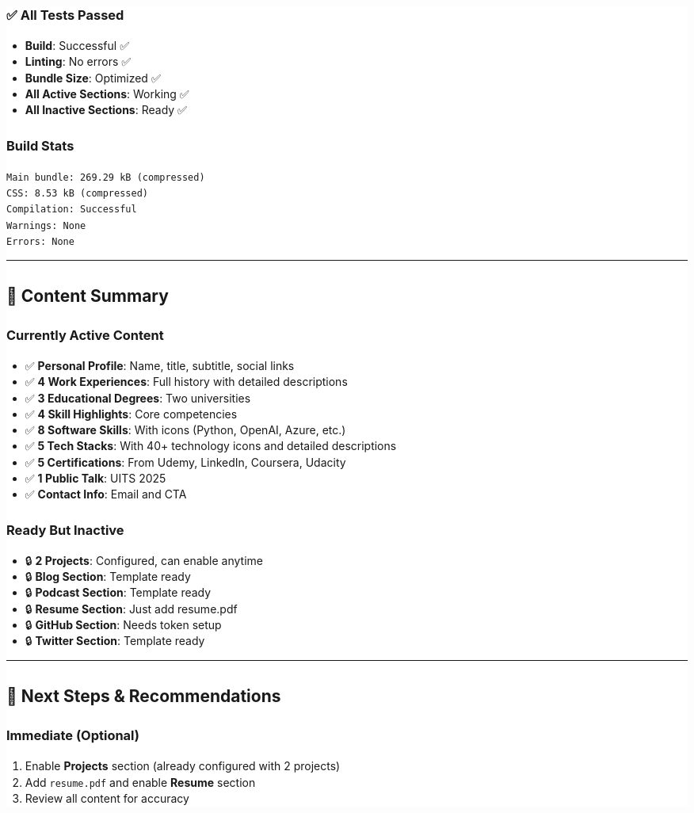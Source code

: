 ### ✅ All Tests Passed

- **Build**: Successful ✅
- **Linting**: No errors ✅
- **Bundle Size**: Optimized ✅
- **All Active Sections**: Working ✅
- **All Inactive Sections**: Ready ✅

### Build Stats

```
Main bundle: 269.29 kB (compressed)
CSS: 8.53 kB (compressed)
Compilation: Successful
Warnings: None
Errors: None
```

---

## 📝 Content Summary

### Currently Active Content

- ✅ **Personal Profile**: Name, title, subtitle, social links
- ✅ **4 Work Experiences**: Full history with detailed descriptions
- ✅ **3 Educational Degrees**: Two universities
- ✅ **4 Skill Highlights**: Core competencies
- ✅ **8 Software Skills**: With icons (Python, OpenAI, Azure, etc.)
- ✅ **5 Tech Stacks**: With 40+ technology icons and detailed descriptions
- ✅ **5 Certifications**: From Udemy, LinkedIn, Coursera, Udacity
- ✅ **1 Public Talk**: UITS 2025
- ✅ **Contact Info**: Email and CTA

### Ready But Inactive

- 🔒 **2 Projects**: Configured, can enable anytime
- 🔒 **Blog Section**: Template ready
- 🔒 **Podcast Section**: Template ready
- 🔒 **Resume Section**: Just add resume.pdf
- 🔒 **GitHub Section**: Needs token setup
- 🔒 **Twitter Section**: Template ready

---

## 🚀 Next Steps & Recommendations

### Immediate (Optional)
1. Enable **Projects** section (already configured with 2 projects)
2. Add `resume.pdf` and enable **Resume** section
3. Review all content for accuracy
